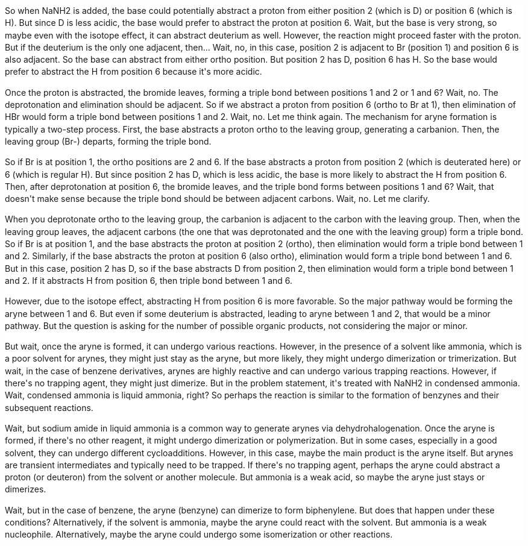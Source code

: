 So when NaNH2 is added, the base could potentially abstract a proton from either position 2 (which is D) or position 6 (which is H). But since D is less acidic, the base would prefer to abstract the proton at position 6. Wait, but the base is very strong, so maybe even with the isotope effect, it can abstract deuterium as well. However, the reaction might proceed faster with the proton. But if the deuterium is the only one adjacent, then... Wait, no, in this case, position 2 is adjacent to Br (position 1) and position 6 is also adjacent. So the base can abstract from either ortho position. But position 2 has D, position 6 has H. So the base would prefer to abstract the H from position 6 because it's more acidic. 

Once the proton is abstracted, the bromide leaves, forming a triple bond between positions 1 and 2 or 1 and 6? Wait, no. The deprotonation and elimination should be adjacent. So if we abstract a proton from position 6 (ortho to Br at 1), then elimination of HBr would form a triple bond between positions 1 and 2. Wait, no. Let me think again. The mechanism for aryne formation is typically a two-step process. First, the base abstracts a proton ortho to the leaving group, generating a carbanion. Then, the leaving group (Br-) departs, forming the triple bond. 

So if Br is at position 1, the ortho positions are 2 and 6. If the base abstracts a proton from position 2 (which is deuterated here) or 6 (which is regular H). But since position 2 has D, which is less acidic, the base is more likely to abstract the H from position 6. Then, after deprotonation at position 6, the bromide leaves, and the triple bond forms between positions 1 and 6? Wait, that doesn't make sense because the triple bond should be between adjacent carbons. Wait, no. Let me clarify. 

When you deprotonate ortho to the leaving group, the carbanion is adjacent to the carbon with the leaving group. Then, when the leaving group leaves, the adjacent carbons (the one that was deprotonated and the one with the leaving group) form a triple bond. So if Br is at position 1, and the base abstracts the proton at position 2 (ortho), then elimination would form a triple bond between 1 and 2. Similarly, if the base abstracts the proton at position 6 (also ortho), elimination would form a triple bond between 1 and 6. But in this case, position 2 has D, so if the base abstracts D from position 2, then elimination would form a triple bond between 1 and 2. If it abstracts H from position 6, then triple bond between 1 and 6. 

However, due to the isotope effect, abstracting H from position 6 is more favorable. So the major pathway would be forming the aryne between 1 and 6. But even if some deuterium is abstracted, leading to aryne between 1 and 2, that would be a minor pathway. But the question is asking for the number of possible organic products, not considering the major or minor. 

But wait, once the aryne is formed, it can undergo various reactions. However, in the presence of a solvent like ammonia, which is a poor solvent for arynes, they might just stay as the aryne, but more likely, they might undergo dimerization or trimerization. But wait, in the case of benzene derivatives, arynes are highly reactive and can undergo various trapping reactions. However, if there's no trapping agent, they might just dimerize. But in the problem statement, it's treated with NaNH2 in condensed ammonia. Wait, condensed ammonia is liquid ammonia, right? So perhaps the reaction is similar to the formation of benzynes and their subsequent reactions. 

Wait, but sodium amide in liquid ammonia is a common way to generate arynes via dehydrohalogenation. Once the aryne is formed, if there's no other reagent, it might undergo dimerization or polymerization. But in some cases, especially in a good solvent, they can undergo different cycloadditions. However, in this case, maybe the main product is the aryne itself. But arynes are transient intermediates and typically need to be trapped. If there's no trapping agent, perhaps the aryne could abstract a proton (or deuteron) from the solvent or another molecule. But ammonia is a weak acid, so maybe the aryne just stays or dimerizes. 

Wait, but in the case of benzene, the aryne (benzyne) can dimerize to form biphenylene. But does that happen under these conditions? Alternatively, if the solvent is ammonia, maybe the aryne could react with the solvent. But ammonia is a weak nucleophile. Alternatively, maybe the aryne could undergo some isomerization or other reactions. 
